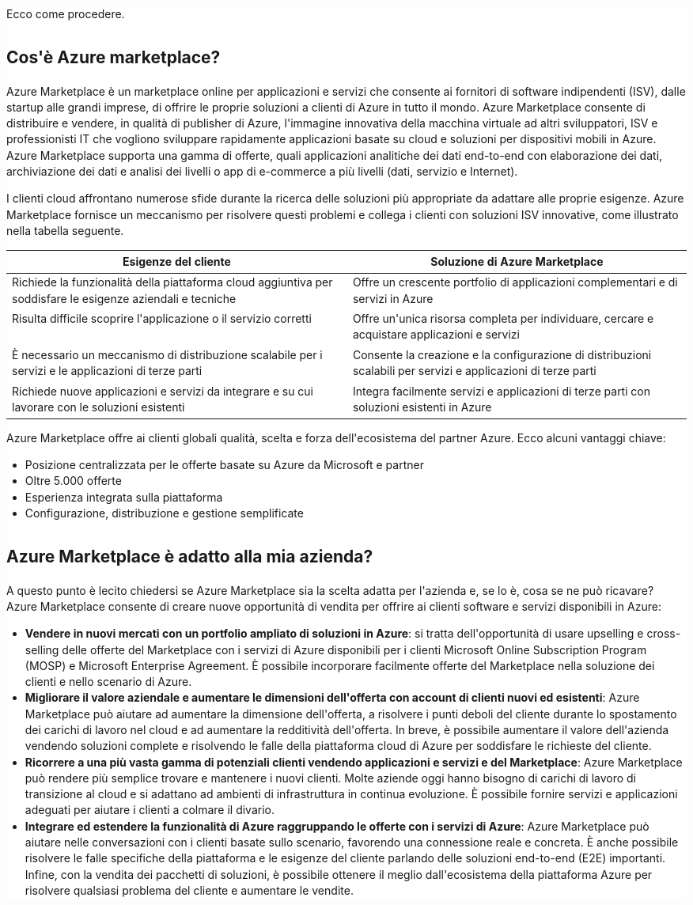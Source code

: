Ecco come procedere.

## <a name="whats-the-azure-marketplace"></a>Cos'è Azure marketplace?

Azure Marketplace è un marketplace online per applicazioni e servizi che consente ai fornitori di software indipendenti (ISV), dalle startup alle grandi imprese, di offrire le proprie soluzioni a clienti di Azure in tutto il mondo. Azure Marketplace consente di distribuire e vendere, in qualità di publisher di Azure, l'immagine innovativa della macchina virtuale ad altri sviluppatori, ISV e professionisti IT che vogliono sviluppare rapidamente applicazioni basate su cloud e soluzioni per dispositivi mobili in Azure. Azure Marketplace supporta una gamma di offerte, quali applicazioni analitiche dei dati end-to-end con elaborazione dei dati, archiviazione dei dati e analisi dei livelli o app di e-commerce a più livelli (dati, servizio e Internet).

I clienti cloud affrontano numerose sfide durante la ricerca delle soluzioni più appropriate da adattare alle proprie esigenze. Azure Marketplace fornisce un meccanismo per risolvere questi problemi e collega i clienti con soluzioni ISV innovative, come illustrato nella tabella seguente.

| Esigenze del cliente | Soluzione di Azure Marketplace |
| --- | --- |
| Richiede la funzionalità della piattaforma cloud aggiuntiva per soddisfare le esigenze aziendali e tecniche | Offre un crescente portfolio di applicazioni complementari e di servizi in Azure |
| Risulta difficile scoprire l'applicazione o il servizio corretti | Offre un'unica risorsa completa per individuare, cercare e acquistare applicazioni e servizi |
| È necessario un meccanismo di distribuzione scalabile per i servizi e le applicazioni di terze parti | Consente la creazione e la configurazione di distribuzioni scalabili per servizi e applicazioni di terze parti |
| Richiede nuove applicazioni e servizi da integrare e su cui lavorare con le soluzioni esistenti | Integra facilmente servizi e applicazioni di terze parti con soluzioni esistenti in Azure |

Azure Marketplace offre ai clienti globali qualità, scelta e forza dell'ecosistema del partner Azure. Ecco alcuni vantaggi chiave:

- Posizione centralizzata per le offerte basate su Azure da Microsoft e partner
- Oltre 5.000 offerte
- Esperienza integrata sulla piattaforma
- Configurazione, distribuzione e gestione semplificate

## <a name="is-the-azure-marketplace-right-for-my-business"></a>Azure Marketplace è adatto alla mia azienda?

A questo punto è lecito chiedersi se Azure Marketplace sia la scelta adatta per l'azienda e, se lo è, cosa se ne può ricavare? Azure Marketplace consente di creare nuove opportunità di vendita per offrire ai clienti software e servizi disponibili in Azure:

- **Vendere in nuovi mercati con un portfolio ampliato di soluzioni in Azure**: si tratta dell'opportunità di usare upselling e cross-selling delle offerte del Marketplace con i servizi di Azure disponibili per i clienti Microsoft Online Subscription Program (MOSP) e Microsoft Enterprise Agreement. È possibile incorporare facilmente offerte del Marketplace nella soluzione dei clienti e nello scenario di Azure.
- **Migliorare il valore aziendale e aumentare le dimensioni dell'offerta con account di clienti nuovi ed esistenti**: Azure Marketplace può aiutare ad aumentare la dimensione dell'offerta, a risolvere i punti deboli del cliente durante lo spostamento dei carichi di lavoro nel cloud e ad aumentare la redditività dell'offerta. In breve, è possibile aumentare il valore dell'azienda vendendo soluzioni complete e risolvendo le falle della piattaforma cloud di Azure per soddisfare le richieste del cliente.
- **Ricorrere a una più vasta gamma di potenziali clienti vendendo applicazioni e servizi e del Marketplace**: Azure Marketplace può rendere più semplice trovare e mantenere i nuovi clienti. Molte aziende oggi hanno bisogno di carichi di lavoro di transizione al cloud e si adattano ad ambienti di infrastruttura in continua evoluzione. È possibile fornire servizi e applicazioni adeguati per aiutare i clienti a colmare il divario.
- **Integrare ed estendere la funzionalità di Azure raggruppando le offerte con i servizi di Azure**: Azure Marketplace può aiutare nelle conversazioni con i clienti basate sullo scenario, favorendo una connessione reale e concreta. È anche possibile risolvere le falle specifiche della piattaforma e le esigenze del cliente parlando delle soluzioni end-to-end (E2E) importanti. Infine, con la vendita dei pacchetti di soluzioni, è possibile ottenere il meglio dall'ecosistema della piattaforma Azure per risolvere qualsiasi problema del cliente e aumentare le vendite.
